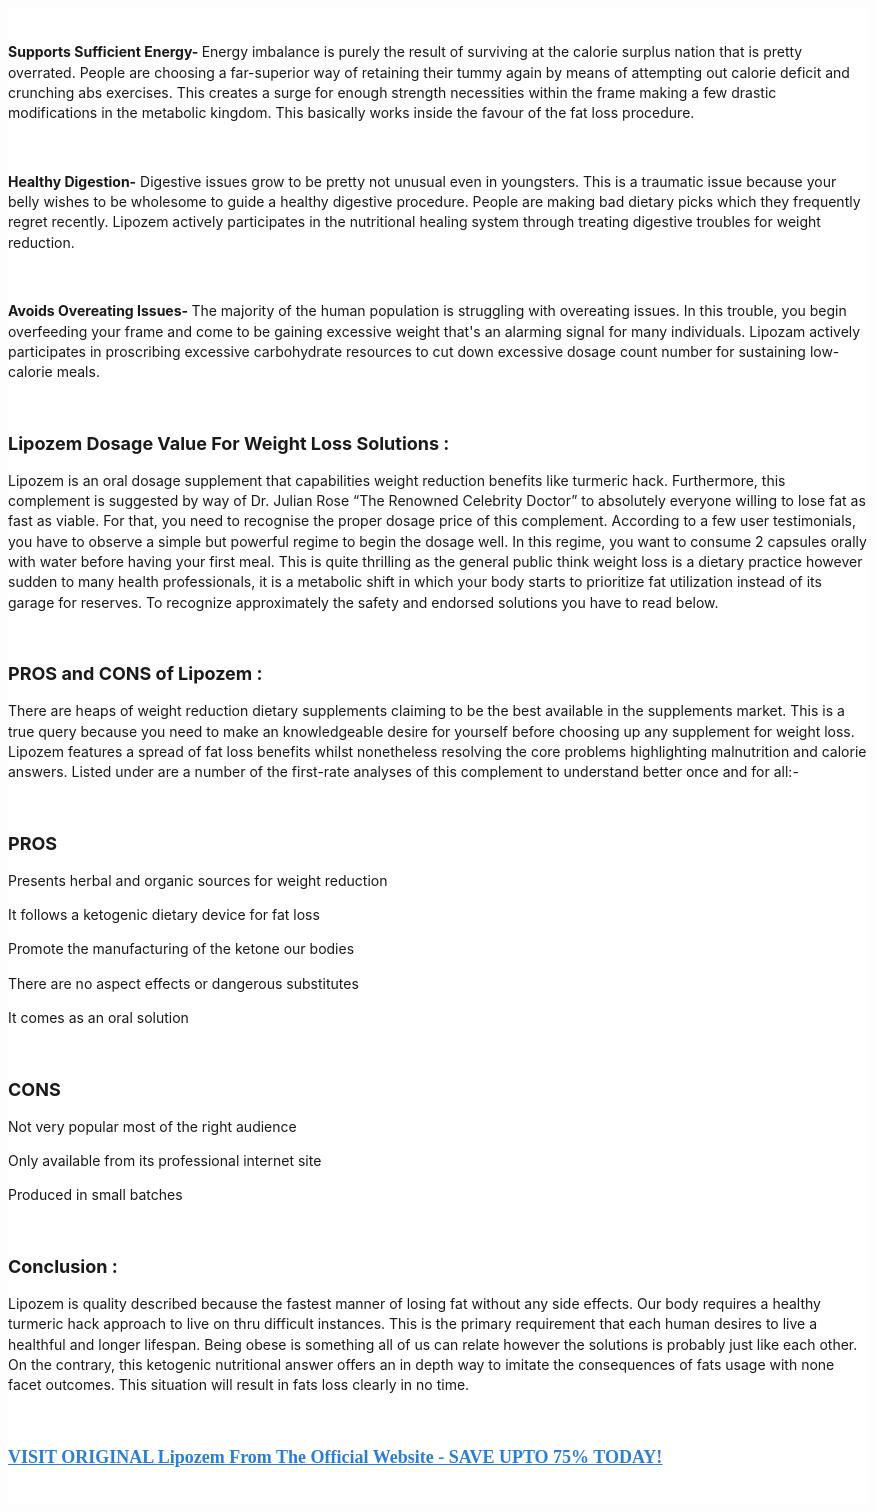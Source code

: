 <p>&nbsp;</p>
<p><strong>Supports Sufficient Energy- </strong>Energy imbalance is purely the result of surviving at the calorie surplus nation that is pretty overrated. People are choosing a far-superior way of retaining their tummy again by means of attempting out calorie deficit and crunching abs exercises. This creates a surge for enough strength necessities within the frame making a few drastic modifications in the metabolic kingdom. This basically works inside the favour of the fat loss procedure.</p>
<p>&nbsp;</p>
<p><strong>Healthy Digestion-</strong> Digestive issues grow to be pretty not unusual even in youngsters. This is a traumatic issue because your belly wishes to be wholesome to guide a healthy digestive procedure. People are making bad dietary picks which they frequently regret recently. Lipozem actively participates in the nutritional healing system through treating digestive troubles for weight reduction.</p>
<p>&nbsp;</p>
<p><strong>Avoids Overeating Issues- </strong>The majority of the human population is struggling with overeating issues. In this trouble, you begin overfeeding your frame and come to be gaining excessive weight that's an alarming signal for many individuals. Lipozam actively participates in proscribing excessive carbohydrate resources to cut down excessive dosage count number for sustaining low-calorie meals.</p>
<p>&nbsp;</p>
<p><span style="font-size: large;"><strong>Lipozem Dosage Value For Weight Loss Solutions :</strong></span></p>
<p>Lipozem is an oral dosage supplement that capabilities weight reduction benefits like turmeric hack. Furthermore, this complement is suggested by way of Dr. Julian Rose &ldquo;The Renowned Celebrity Doctor&rdquo; to absolutely everyone willing to lose fat as fast as viable. For that, you need to recognise the proper dosage price of this complement. According to a few user testimonials, you have to observe a simple but powerful regime to begin the dosage well. In this regime, you want to consume 2 capsules orally with water before having your first meal. This is quite thrilling as the general public think weight loss is a dietary practice however sudden to many health professionals, it is a metabolic shift in which your body starts to prioritize fat utilization instead of its garage for reserves. To recognize approximately the safety and endorsed solutions you have to read below.</p>
<p>&nbsp;</p>
<p><span style="font-size: large;"><strong>PROS and CONS of Lipozem :</strong></span></p>
<p>There are heaps of weight reduction dietary supplements claiming to be the best available in the supplements market. This is a true query because you need to make an knowledgeable desire for yourself before choosing up any supplement for weight loss. Lipozem features a spread of fat loss benefits whilst nonetheless resolving the core problems highlighting malnutrition and calorie answers. Listed under are a number of the first-rate analyses of this complement to understand better once and for all:-</p>
<p>&nbsp;</p>
<p><span style="font-size: large;"><strong>PROS</strong></span></p>
<p>Presents herbal and organic sources for weight reduction</p>
<p>It follows a ketogenic dietary device for fat loss</p>
<p>Promote the manufacturing of the ketone our bodies</p>
<p>There are no aspect effects or dangerous substitutes</p>
<p>It comes as an oral solution</p>
<p>&nbsp;</p>
<p><span style="font-size: large;"><strong>CONS</strong></span></p>
<p>Not very popular most of the right audience</p>
<p>Only available from its professional internet site</p>
<p>Produced in small batches</p>
<p>&nbsp;</p>
<p><span style="font-size: large;"><strong>Conclusion :</strong></span></p>
<p>Lipozem is quality described because the fastest manner of losing fat without any side effects. Our body requires a healthy turmeric hack approach to live on thru difficult instances. This is the primary requirement that each human desires to live a healthful and longer lifespan. Being obese is something all of us can relate however the solutions is probably just like each other. On the contrary, this ketogenic nutritional answer offers an in depth way to imitate the consequences of fats usage with none facet outcomes. This situation will result in fats loss clearly in no time.</p>
<p>&nbsp;</p>
<p align="left"><strong><a href="https://www.facebook.com/TryLipozem/"><span style="color: #2b7ed2;"><span style="font-family: source-serif-pro, Georgia, Cambria, 'Times New Roman', Times, serif;"><span style="font-size: large;"><span lang="en-US"><u><strong>VISIT ORIGINAL Lipozem From The Official Website - SAVE UPTO 75% TODAY!</strong></u></span></span></span></span></a></strong></p>
<p align="left">&nbsp;</p>